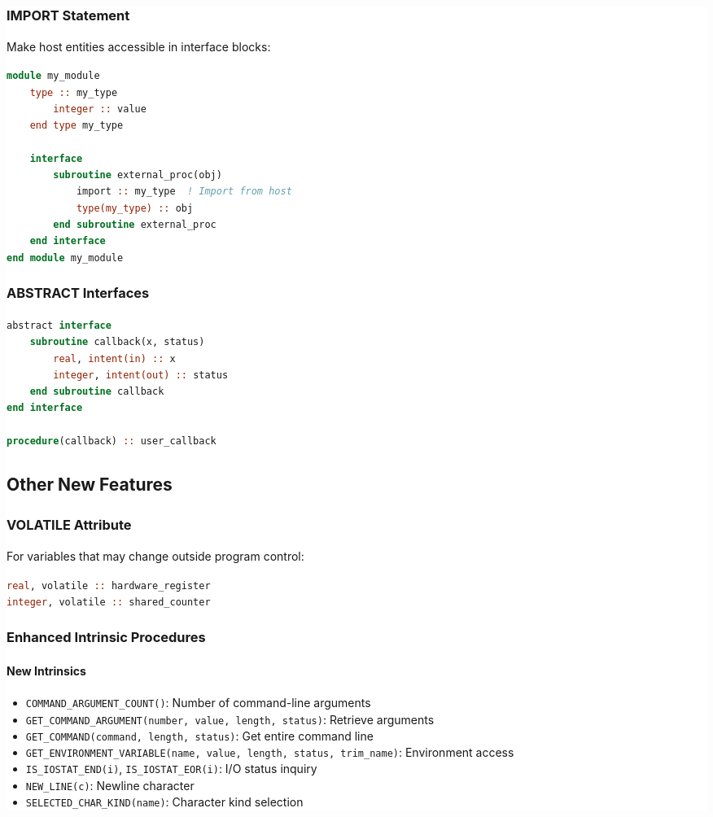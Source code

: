 ### IMPORT Statement

Make host entities accessible in interface blocks:

```fortran
module my_module
    type :: my_type
        integer :: value
    end type my_type

    interface
        subroutine external_proc(obj)
            import :: my_type  ! Import from host
            type(my_type) :: obj
        end subroutine external_proc
    end interface
end module my_module
```

### ABSTRACT Interfaces

```fortran
abstract interface
    subroutine callback(x, status)
        real, intent(in) :: x
        integer, intent(out) :: status
    end subroutine callback
end interface

procedure(callback) :: user_callback
```

## Other New Features

### VOLATILE Attribute

For variables that may change outside program control:

```fortran
real, volatile :: hardware_register
integer, volatile :: shared_counter
```

### Enhanced Intrinsic Procedures

#### New Intrinsics
- `COMMAND_ARGUMENT_COUNT()`: Number of command-line arguments
- `GET_COMMAND_ARGUMENT(number, value, length, status)`: Retrieve arguments
- `GET_COMMAND(command, length, status)`: Get entire command line
- `GET_ENVIRONMENT_VARIABLE(name, value, length, status, trim_name)`: Environment access
- `IS_IOSTAT_END(i)`, `IS_IOSTAT_EOR(i)`: I/O status inquiry
- `NEW_LINE(c)`: Newline character
- `SELECTED_CHAR_KIND(name)`: Character kind selection
